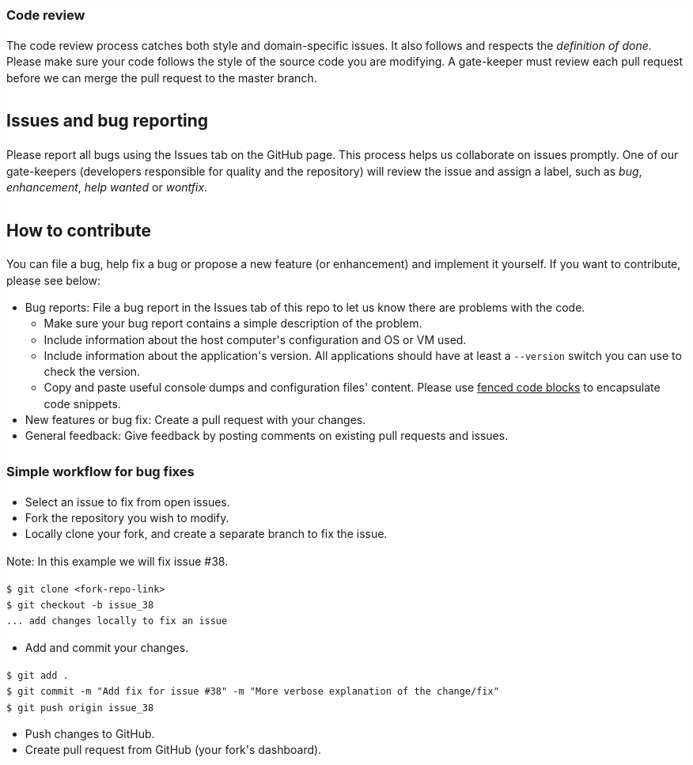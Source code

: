 ### Code review

The code review process catches both style and domain-specific issues. It also follows and respects the _definition of done_. Please make sure your code follows the style of the source code you are modifying. A gate-keeper must review each pull request before we can merge the pull request to the master branch.

## Issues and bug reporting

Please report all bugs using the Issues tab on the GitHub page. This process helps us collaborate on issues promptly. One of our gate-keepers (developers responsible for quality and the repository) will review the issue and assign a label, such as _bug_, _enhancement_, _help wanted_ or _wontfix_.

## How to contribute

You can file a bug, help fix a bug or propose a new feature (or enhancement) and implement it yourself. If you want to contribute, please see below:

* Bug reports: File a bug report in the Issues tab of this repo to let us know there are problems with the code.
  * Make sure your bug report contains a simple description of the problem.
  * Include information about the host computer's configuration and OS or VM used.
  * Include information about the application's version. All applications should have at least a `--version` switch you can use to check the version.
  * Copy and paste useful console dumps and configuration files' content. Please use [fenced code blocks](https://help.github.com/articles/basic-writing-and-formatting-syntax/#quoting-code) to encapsulate code snippets.
* New features or bug fix: Create a pull request with your changes.
* General feedback: Give feedback by posting comments on existing pull requests and issues.

### Simple workflow for bug fixes

* Select an issue to fix from open issues.
* Fork the repository you wish to modify.
* Locally clone your fork, and create a separate branch to fix the issue.

Note: In this example we will fix issue #38.

```
$ git clone <fork-repo-link>
$ git checkout -b issue_38
... add changes locally to fix an issue
```

* Add and commit your changes.

```
$ git add .
$ git commit -m "Add fix for issue #38" -m "More verbose explanation of the change/fix"
$ git push origin issue_38

```

* Push changes to GitHub.
* Create pull request from GitHub (your fork's dashboard).
